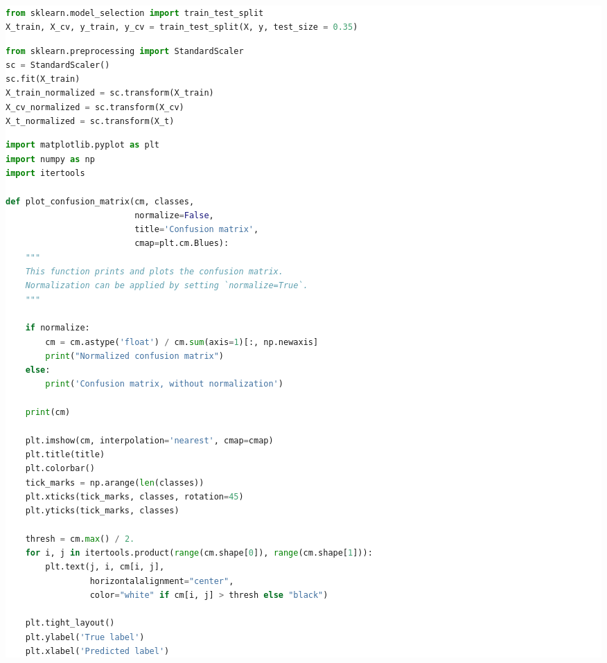 
```python
from sklearn.model_selection import train_test_split
X_train, X_cv, y_train, y_cv = train_test_split(X, y, test_size = 0.35)
```


```python
from sklearn.preprocessing import StandardScaler
sc = StandardScaler()
sc.fit(X_train)
X_train_normalized = sc.transform(X_train)
X_cv_normalized = sc.transform(X_cv)
X_t_normalized = sc.transform(X_t)
```


```python
import matplotlib.pyplot as plt
import numpy as np
import itertools

def plot_confusion_matrix(cm, classes,
                          normalize=False,
                          title='Confusion matrix',
                          cmap=plt.cm.Blues):
    """
    This function prints and plots the confusion matrix.
    Normalization can be applied by setting `normalize=True`.
    """
    
    if normalize:
        cm = cm.astype('float') / cm.sum(axis=1)[:, np.newaxis]
        print("Normalized confusion matrix")
    else:
        print('Confusion matrix, without normalization')

    print(cm)
    
    plt.imshow(cm, interpolation='nearest', cmap=cmap)
    plt.title(title)
    plt.colorbar()
    tick_marks = np.arange(len(classes))
    plt.xticks(tick_marks, classes, rotation=45)
    plt.yticks(tick_marks, classes)
    
    thresh = cm.max() / 2.
    for i, j in itertools.product(range(cm.shape[0]), range(cm.shape[1])):
        plt.text(j, i, cm[i, j],
                 horizontalalignment="center",
                 color="white" if cm[i, j] > thresh else "black")

    plt.tight_layout()
    plt.ylabel('True label')
    plt.xlabel('Predicted label')
```
